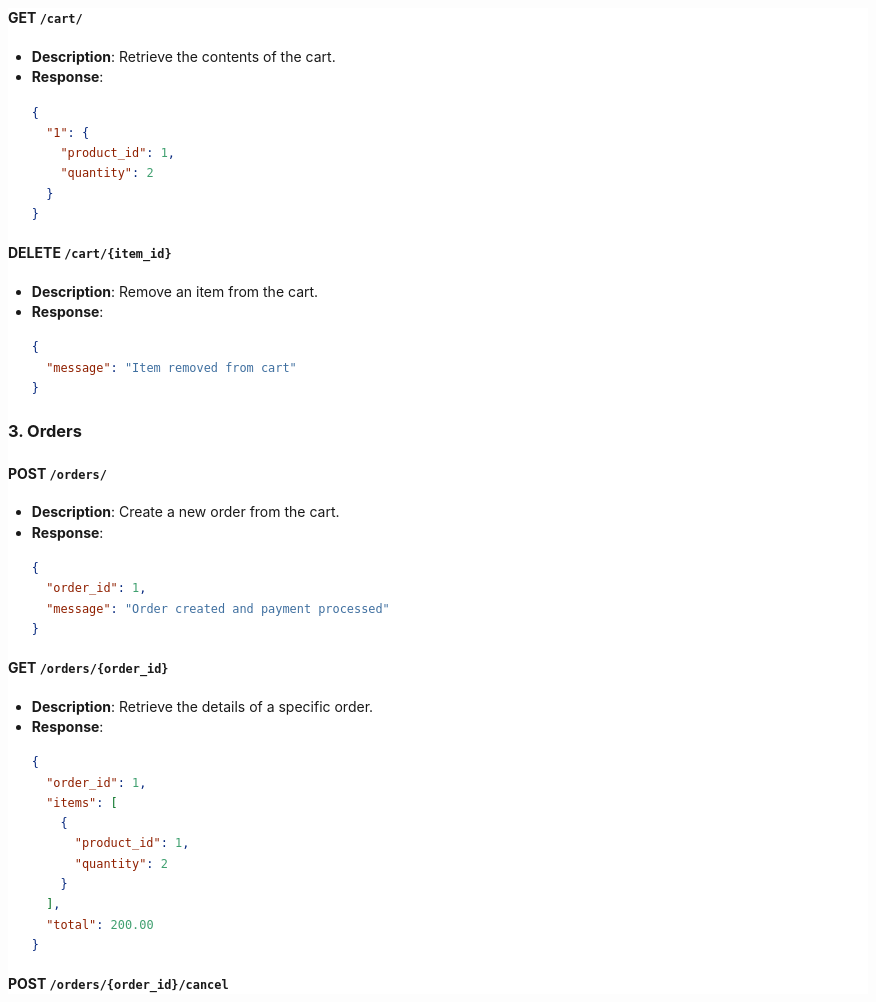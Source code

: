#### GET `/cart/`

- **Description**: Retrieve the contents of the cart.
- **Response**:
  ```json
  {
    "1": {
      "product_id": 1,
      "quantity": 2
    }
  }
  ```

#### DELETE `/cart/{item_id}`

- **Description**: Remove an item from the cart.
- **Response**:
  ```json
  {
    "message": "Item removed from cart"
  }
  ```

### 3. Orders

#### POST `/orders/`

- **Description**: Create a new order from the cart.
- **Response**:
  ```json
  {
    "order_id": 1,
    "message": "Order created and payment processed"
  }
  ```

#### GET `/orders/{order_id}`

- **Description**: Retrieve the details of a specific order.
- **Response**:
  ```json
  {
    "order_id": 1,
    "items": [
      {
        "product_id": 1,
        "quantity": 2
      }
    ],
    "total": 200.00
  }
  ```

#### POST `/orders/{order_id}/cancel`
